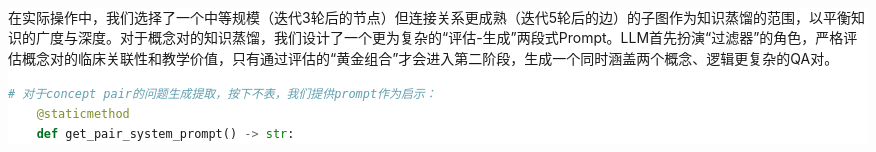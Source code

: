 在实际操作中，我们选择了一个中等规模（迭代3轮后的节点）但连接关系更成熟（迭代5轮后的边）的子图作为知识蒸馏的范围，以平衡知识的广度与深度。对于概念对的知识蒸馏，我们设计了一个更为复杂的“评估-生成”两段式Prompt。LLM首先扮演“过滤器”的角色，严格评估概念对的临床关联性和教学价值，只有通过评估的“黄金组合”才会进入第二阶段，生成一个同时涵盖两个概念、逻辑更复杂的QA对。

```python
# 对于concept pair的问题生成提取，按下不表，我们提供prompt作为启示：
    @staticmethod
    def get_pair_system_prompt() -> str:
